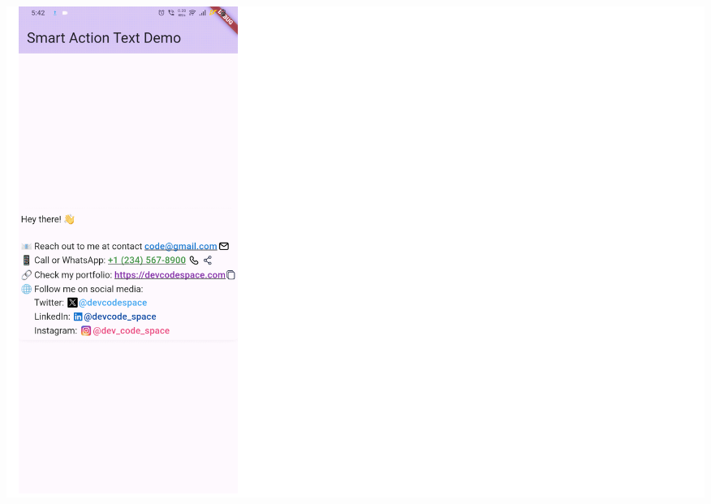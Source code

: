   <img src="https://raw.githubusercontent.com/DevCodeSpace/smart_actions_text/main/assets/share_example.gif" width="300" height="600">